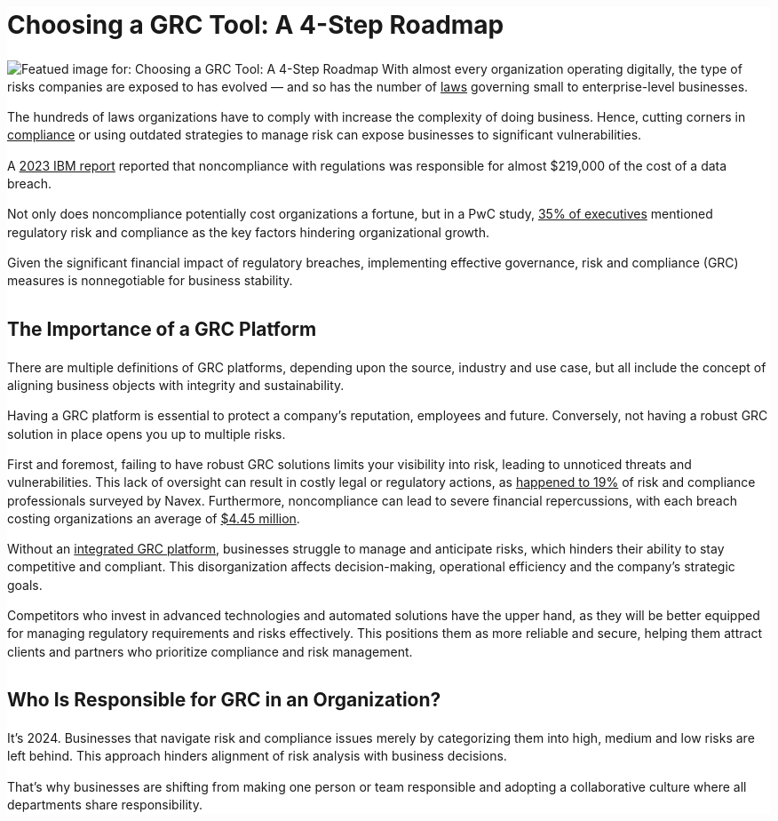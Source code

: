 # Choosing a GRC Tool: A 4-Step Roadmap
![Featued image for: Choosing a GRC Tool: A 4-Step Roadmap](https://cdn.thenewstack.io/media/2024/08/e0a08b04-grc-roadmap-1024x576.jpg)
With almost every organization operating digitally, the type of risks companies are exposed to has evolved — and so has the number of [laws](https://thenewstack.io/u-s-government-tackles-open-source-memory-safe-programming-security/) governing small to enterprise-level businesses.

The hundreds of laws organizations have to comply with increase the complexity of doing business. Hence, cutting corners in [compliance](https://thenewstack.io/compliance/) or using outdated strategies to manage risk can expose businesses to significant vulnerabilities.

A [2023 IBM report](https://www.ibm.com/downloads/cas/E3G5JMBP) reported that noncompliance with regulations was responsible for almost $219,000 of the cost of a data breach.

Not only does noncompliance potentially cost organizations a fortune, but in a PwC study, [35% of executives](https://www.pwc.com/us/en/library/pulse-survey/executive-views-2022/risk-management-leaders.html) mentioned regulatory risk and compliance as the key factors hindering organizational growth.

Given the significant financial impact of regulatory breaches, implementing effective governance, risk and compliance (GRC) measures is nonnegotiable for business stability.

## The Importance of a GRC Platform
There are multiple definitions of GRC platforms, depending upon the source, industry and use case, but all include the concept of aligning business objects with integrity and sustainability.

Having a GRC platform is essential to protect a company’s reputation, employees and future. Conversely, not having a robust GRC solution in place opens you up to multiple risks.

First and foremost, failing to have robust GRC solutions limits your visibility into risk, leading to unnoticed threats and vulnerabilities. This lack of oversight can result in costly legal or regulatory actions, as [happened to 19%](https://www.navex.com/en-us/resources/benchmarking-reports/state-risk-compliance/) of risk and compliance professionals surveyed by Navex. Furthermore, noncompliance can lead to severe financial repercussions, with each breach costing organizations an average of [$4.45 million](https://www.ibm.com/downloads/cas/E3G5JMBP).

Without an [integrated GRC platform](https://www.accuknox.com/products/grc), businesses struggle to manage and anticipate risks, which hinders their ability to stay competitive and compliant. This disorganization affects decision-making, operational efficiency and the company’s strategic goals.

Competitors who invest in advanced technologies and automated solutions have the upper hand, as they will be better equipped for managing regulatory requirements and risks effectively. This positions them as more reliable and secure, helping them attract clients and partners who prioritize compliance and risk management.

## Who Is Responsible for GRC in an Organization?
It’s 2024. Businesses that navigate risk and compliance issues merely by categorizing them into high, medium and low risks are left behind. This approach hinders alignment of risk analysis with business decisions.

That’s why businesses are shifting from making one person or team responsible and adopting a collaborative culture where all departments share responsibility.
